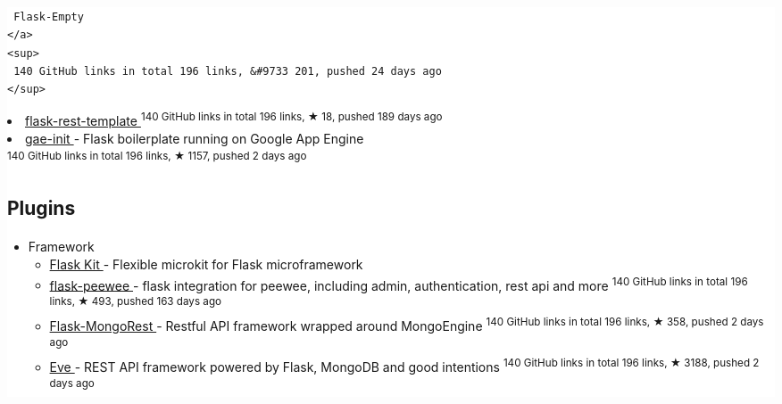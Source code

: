      Flask-Empty
    </a>
    <sup>
     140 GitHub links in total 196 links, &#9733 201, pushed 24 days ago
    </sup>
   </li>
   <li>
    <a href="https://github.com/alexandre/flask-rest-template">
     flask-rest-template
    </a>
    <sup>
     140 GitHub links in total 196 links, &#9733 18, pushed 189 days ago
    </sup>
   </li>
   <li>
    <a href="https://gae-init.appspot.com">
     gae-init
    </a>
    - Flask boilerplate running on Google App Engine
   </li>
  </ul>
  <sup>
   140 GitHub links in total 196 links, &#9733 1157, pushed 2 days ago
  </sup>
 </li>
</ul>
<h2>
 Plugins
</h2>
<ul>
 <li>
  Framework
  <ul>
   <li>
    <a href="https://github.com/semirook/flask-kit">
     Flask Kit
    </a>
    - Flexible microkit for Flask microframework
   </li>
   <li>
    <a href="https://github.com/coleifer/flask-peewee">
     flask-peewee
    </a>
    - flask integration for peewee, including admin, authentication, rest api and more
    <sup>
     140 GitHub links in total 196 links, &#9733 493, pushed 163 days ago
    </sup>
   </li>
   <li>
    <a href="https://github.com/closeio/flask-mongorest">
     Flask-MongoRest
    </a>
    - Restful API framework wrapped around MongoEngine
    <sup>
     140 GitHub links in total 196 links, &#9733 358, pushed 2 days ago
    </sup>
   </li>
   <li>
    <a href="https://github.com/nicolaiarocci/eve">
     Eve
    </a>
    - REST API framework powered by Flask, MongoDB and good intentions
    <sup>
     140 GitHub links in total 196 links, &#9733 3188, pushed 2 days ago